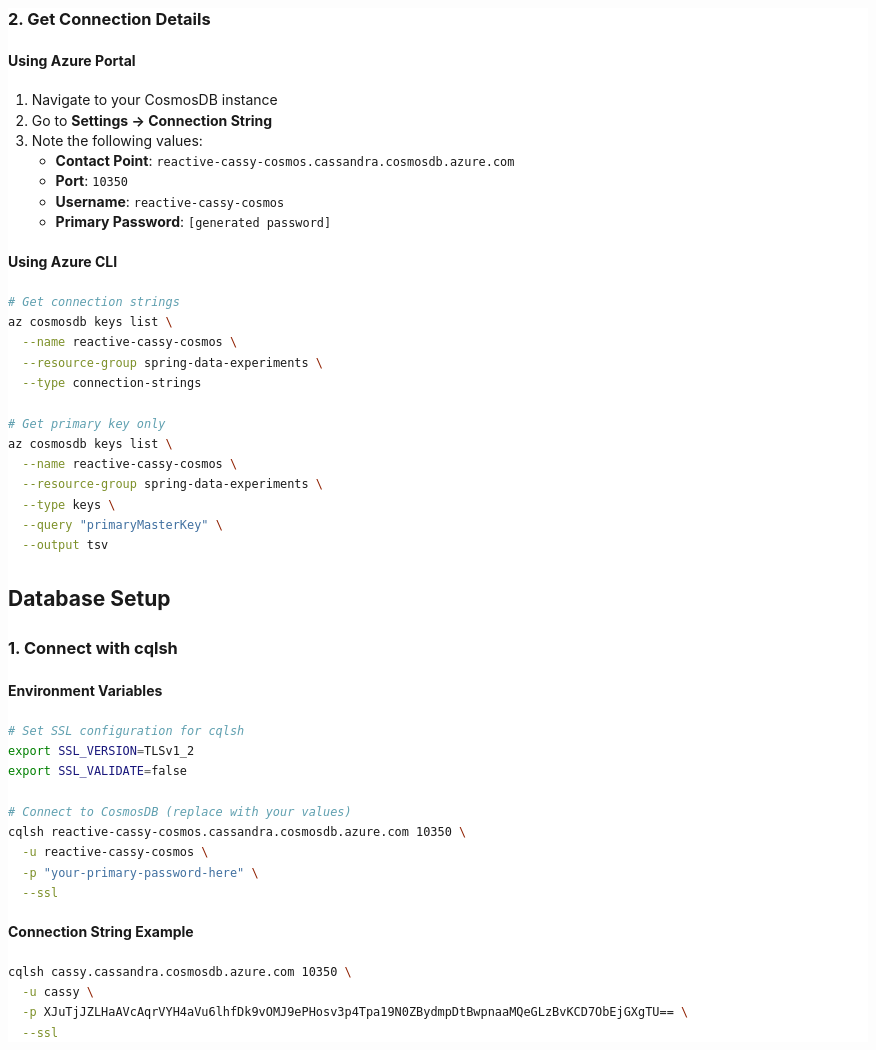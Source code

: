 ### 2. Get Connection Details

#### Using Azure Portal

1. Navigate to your CosmosDB instance
2. Go to **Settings → Connection String**
3. Note the following values:
   - **Contact Point**: `reactive-cassy-cosmos.cassandra.cosmosdb.azure.com`
   - **Port**: `10350`
   - **Username**: `reactive-cassy-cosmos`
   - **Primary Password**: `[generated password]`

#### Using Azure CLI

```bash
# Get connection strings
az cosmosdb keys list \
  --name reactive-cassy-cosmos \
  --resource-group spring-data-experiments \
  --type connection-strings

# Get primary key only
az cosmosdb keys list \
  --name reactive-cassy-cosmos \
  --resource-group spring-data-experiments \
  --type keys \
  --query "primaryMasterKey" \
  --output tsv
```

## Database Setup

### 1. Connect with cqlsh

#### Environment Variables

```bash
# Set SSL configuration for cqlsh
export SSL_VERSION=TLSv1_2
export SSL_VALIDATE=false

# Connect to CosmosDB (replace with your values)
cqlsh reactive-cassy-cosmos.cassandra.cosmosdb.azure.com 10350 \
  -u reactive-cassy-cosmos \
  -p "your-primary-password-here" \
  --ssl
```

#### Connection String Example

```bash
cqlsh cassy.cassandra.cosmosdb.azure.com 10350 \
  -u cassy \
  -p XJuTjJZLHaAVcAqrVYH4aVu6lhfDk9vOMJ9ePHosv3p4Tpa19N0ZBydmpDtBwpnaaMQeGLzBvKCD7ObEjGXgTU== \
  --ssl
```
